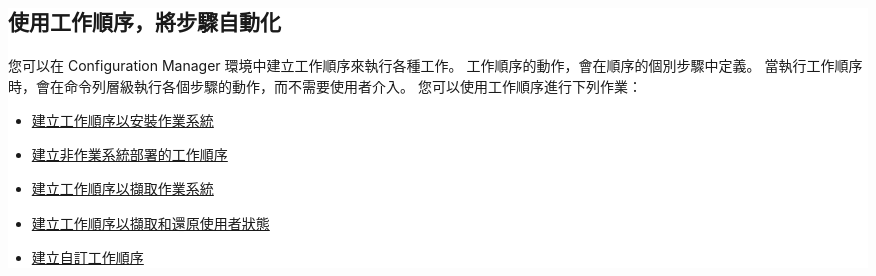 ##  <a name="a-namebkmktasksequencesa-use-task-sequences-to-automate-steps"></a><a name="BKMK_TaskSequences"></a> 使用工作順序，將步驟自動化  
 您可以在 Configuration Manager 環境中建立工作順序來執行各種工作。 工作順序的動作，會在順序的個別步驟中定義。 當執行工作順序時，會在命令列層級執行各個步驟的動作，而不需要使用者介入。 您可以使用工作順序進行下列作業：  

-   [建立工作順序以安裝作業系統](../deploy-use/create-a-task-sequence-to-install-an-operating-system.md)  

-   [建立非作業系統部署的工作順序](../deploy-use/create-a-task-sequence-for-non-operating-system-deployments.md)  

-   [建立工作順序以擷取作業系統](../deploy-use/create-a-task-sequence-to-capture-an-operating-system.md)  

-   [建立工作順序以擷取和還原使用者狀態](../deploy-use/create-a-task-sequence-to-capture-and-restore-user-state.md)  

-   [建立自訂工作順序](../deploy-use/create-a-custom-task-sequence.md)  






